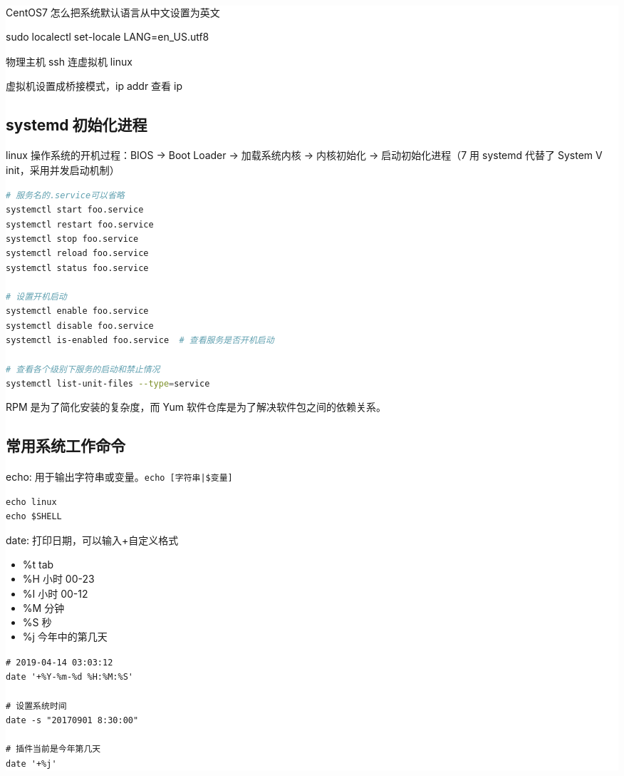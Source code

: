 CentOS7 怎么把系统默认语言从中文设置为英文

sudo localectl set-locale LANG=en_US.utf8

物理主机 ssh 连虚拟机 linux

虚拟机设置成桥接模式，ip addr 查看 ip

## systemd 初始化进程

linux 操作系统的开机过程：BIOS -> Boot Loader -> 加载系统内核 -> 内核初始化 -> 启动初始化进程（7 用 systemd 代替了 System V init，采用并发启动机制）

```bash
# 服务名的.service可以省略
systemctl start foo.service
systemctl restart foo.service
systemctl stop foo.service
systemctl reload foo.service
systemctl status foo.service

# 设置开机启动
systemctl enable foo.service
systemctl disable foo.service
systemctl is-enabled foo.service  # 查看服务是否开机启动

# 查看各个级别下服务的启动和禁止情况
systemctl list-unit-files --type=service
```

RPM 是为了简化安装的复杂度，而 Yum 软件仓库是为了解决软件包之间的依赖关系。

## 常用系统工作命令

echo: 用于输出字符串或变量。`echo [字符串|$变量]`

```
echo linux
echo $SHELL
```

date: 打印日期，可以输入+自定义格式

- %t tab
- %H 小时 00-23
- %I 小时 00-12
- %M 分钟
- %S 秒
- %j 今年中的第几天

```
# 2019-04-14 03:03:12
date '+%Y-%m-%d %H:%M:%S'

# 设置系统时间
date -s "20170901 8:30:00"

# 插件当前是今年第几天
date '+%j'
```

